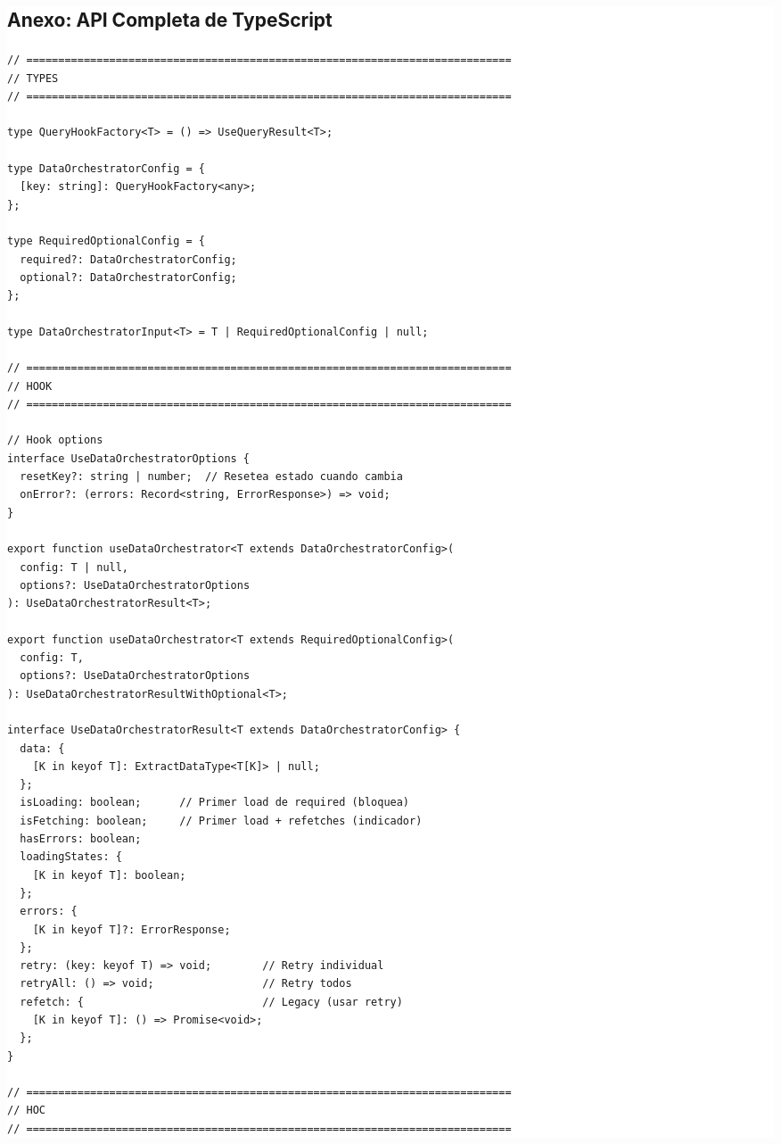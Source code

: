 
## Anexo: API Completa de TypeScript

```tsx
// ============================================================================
// TYPES
// ============================================================================

type QueryHookFactory<T> = () => UseQueryResult<T>;

type DataOrchestratorConfig = {
  [key: string]: QueryHookFactory<any>;
};

type RequiredOptionalConfig = {
  required?: DataOrchestratorConfig;
  optional?: DataOrchestratorConfig;
};

type DataOrchestratorInput<T> = T | RequiredOptionalConfig | null;

// ============================================================================
// HOOK
// ============================================================================

// Hook options
interface UseDataOrchestratorOptions {
  resetKey?: string | number;  // Resetea estado cuando cambia
  onError?: (errors: Record<string, ErrorResponse>) => void;
}

export function useDataOrchestrator<T extends DataOrchestratorConfig>(
  config: T | null,
  options?: UseDataOrchestratorOptions
): UseDataOrchestratorResult<T>;

export function useDataOrchestrator<T extends RequiredOptionalConfig>(
  config: T,
  options?: UseDataOrchestratorOptions
): UseDataOrchestratorResultWithOptional<T>;

interface UseDataOrchestratorResult<T extends DataOrchestratorConfig> {
  data: {
    [K in keyof T]: ExtractDataType<T[K]> | null;
  };
  isLoading: boolean;      // Primer load de required (bloquea)
  isFetching: boolean;     // Primer load + refetches (indicador)
  hasErrors: boolean;
  loadingStates: {
    [K in keyof T]: boolean;
  };
  errors: {
    [K in keyof T]?: ErrorResponse;
  };
  retry: (key: keyof T) => void;        // Retry individual
  retryAll: () => void;                 // Retry todos
  refetch: {                            // Legacy (usar retry)
    [K in keyof T]: () => Promise<void>;
  };
}

// ============================================================================
// HOC
// ============================================================================
```

  [K in keyof T]: ExtractDataType<T[K]>;
  [K in keyof T]: ExtractDataType<T[K]>;